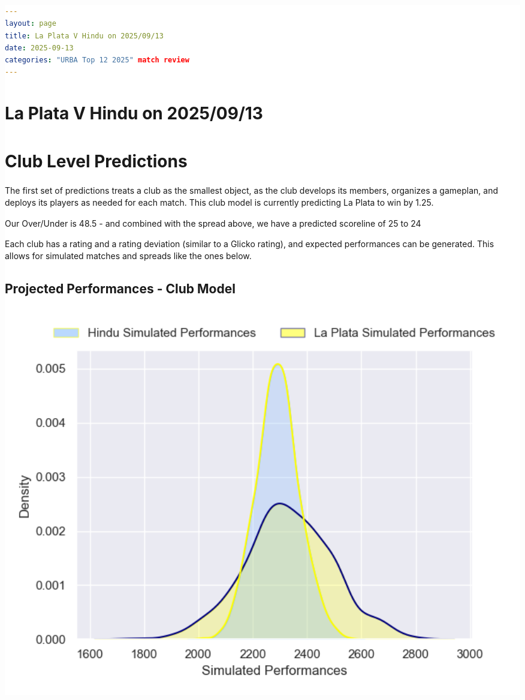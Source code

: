 ```yaml
---  
layout: page  
title: La Plata V Hindu on 2025/09/13  
date: 2025-09-13  
categories: "URBA Top 12 2025" match review  
---
```

# La Plata V Hindu on 2025/09/13

# Club Level Predictions


The first set of predictions treats a club as the smallest object, as the club develops its members, organizes a gameplan, and deploys its players as needed for each match. This club model is currently predicting La Plata to win by 1.25.

Our Over/Under is 48.5 - and combined with the spread above, we have a predicted scoreline of 25 to 24

Each club has a rating and a rating deviation (similar to a Glicko rating), and expected performances can be generated. This allows for simulated matches and spreads like the ones below.
## Projected Performances - Club Model


<p float="left">
<img src="../comp_files/plots/2025-09-13-LaPlata_V_Hindu_performances.png" width="99%" />
</p>

